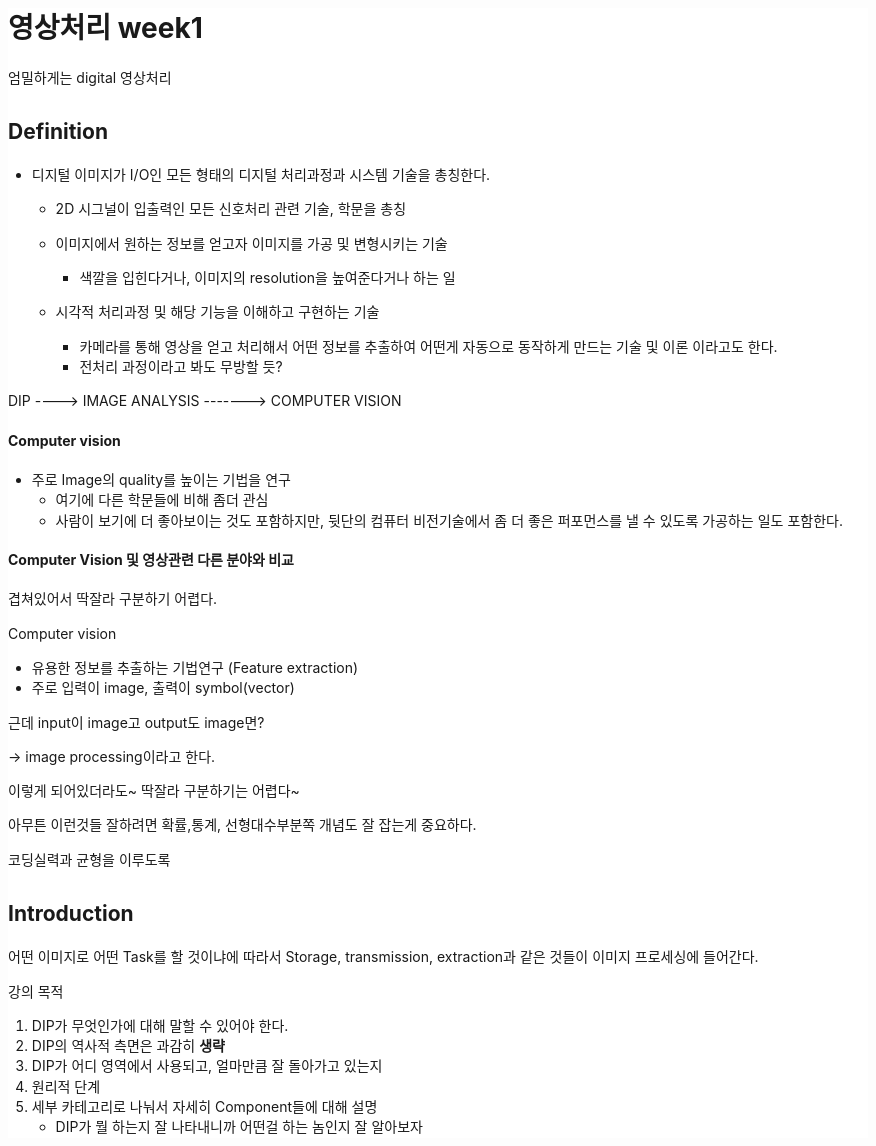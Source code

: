 # 영상처리 week1

엄밀하게는 digital 영상처리



## Definition

- 디지털 이미지가 I/O인 모든 형태의 디지털 처리과정과 시스템 기술을 총칭한다.

  - 2D 시그널이 입출력인 모든 신호처리 관련 기술, 학문을 총칭

  - 이미지에서 원하는 정보를 얻고자 이미지를 가공 및 변형시키는 기술
    - 색깔을 입힌다거나, 이미지의 resolution을 높여준다거나 하는 일
  - 시각적 처리과정 및 해당 기능을 이해하고 구현하는 기술
    - 카메라를 통해 영상을 얻고 처리해서 어떤 정보를 추출하여 어떤게 자동으로 동작하게 만드는 기술 및 이론 이라고도 한다.
    - 전처리 과정이라고 봐도 무방할 듯?

DIP ----> IMAGE ANALYSIS -------> COMPUTER VISION

#### Computer vision

- 주로 Image의 quality를 높이는 기법을 연구
  - 여기에 다른 학문들에 비해 좀더 관심
  - 사람이 보기에 더 좋아보이는 것도 포함하지만, 뒷단의 컴퓨터 비전기술에서 좀 더 좋은 퍼포먼스를 낼 수 있도록 가공하는 일도 포함한다.



#### Computer Vision 및 영상관련 다른 분야와 비교

겹쳐있어서 딱잘라 구분하기 어렵다.

Computer vision

- 유용한 정보를 추출하는 기법연구 (Feature extraction)
- 주로 입력이 image, 출력이 symbol(vector)

근데 input이 image고 output도 image면?

-> image processing이라고 한다.

이렇게 되어있더라도~ 딱잘라 구분하기는 어렵다~

아무튼 이런것들 잘하려면 확률,통계, 선형대수부분쪽 개념도 잘 잡는게 중요하다.

코딩실력과 균형을 이루도록





## Introduction

어떤 이미지로 어떤 Task를 할 것이냐에 따라서 Storage, transmission, extraction과 같은 것들이 이미지 프로세싱에 들어간다.

강의 목적

1. DIP가 무엇인가에 대해 말할 수 있어야 한다.
2. DIP의 역사적 측면은 과감히 **생략**
3. DIP가 어디 영역에서 사용되고, 얼마만큼 잘 돌아가고 있는지
4. 원리적 단계 
5. 세부 카테고리로 나눠서 자세히 Component들에 대해 설명
   - DIP가 뭘 하는지 잘 나타내니까 어떤걸 하는 놈인지 잘 알아보자
